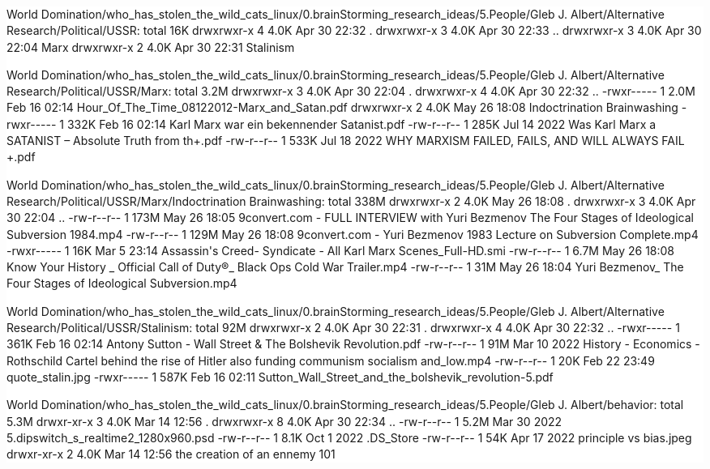 World Domination/who_has_stolen_the_wild_cats_linux/0.brainStorming_research_ideas/5.People/Gleb J. Albert/Alternative Research/Political/USSR:
total 16K
drwxrwxr-x 4 4.0K Apr 30 22:32 .
drwxrwxr-x 3 4.0K Apr 30 22:33 ..
drwxrwxr-x 3 4.0K Apr 30 22:04 Marx
drwxrwxr-x 2 4.0K Apr 30 22:31 Stalinism

World Domination/who_has_stolen_the_wild_cats_linux/0.brainStorming_research_ideas/5.People/Gleb J. Albert/Alternative Research/Political/USSR/Marx:
total 3.2M
drwxrwxr-x 3 4.0K Apr 30 22:04 .
drwxrwxr-x 4 4.0K Apr 30 22:32 ..
-rwxr----- 1 2.0M Feb 16 02:14 Hour_Of_The_Time_08122012-Marx_and_Satan.pdf
drwxrwxr-x 2 4.0K May 26 18:08 Indoctrination Brainwashing
-rwxr----- 1 332K Feb 16 02:14 Karl Marx war ein bekennender Satanist.pdf
-rw-r--r-- 1 285K Jul 14  2022 Was Karl Marx a SATANIST  – Absolute Truth from th+.pdf
-rw-r--r-- 1 533K Jul 18  2022 WHY MARXISM FAILED, FAILS, AND WILL ALWAYS FAIL   +.pdf

World Domination/who_has_stolen_the_wild_cats_linux/0.brainStorming_research_ideas/5.People/Gleb J. Albert/Alternative Research/Political/USSR/Marx/Indoctrination Brainwashing:
total 338M
drwxrwxr-x 2 4.0K May 26 18:08 .
drwxrwxr-x 3 4.0K Apr 30 22:04 ..
-rw-r--r-- 1 173M May 26 18:05 9convert.com - FULL INTERVIEW with Yuri Bezmenov The Four Stages of Ideological Subversion 1984.mp4
-rw-r--r-- 1 129M May 26 18:08 9convert.com - Yuri Bezmenov  1983 Lecture on Subversion Complete.mp4
-rwxr----- 1  16K Mar  5 23:14 Assassin's Creed- Syndicate - All Karl Marx Scenes_Full-HD.smi
-rw-r--r-- 1 6.7M May 26 18:08 Know Your History _  Official Call of Duty®_ Black Ops Cold War Trailer.mp4
-rw-r--r-- 1  31M May 26 18:04 Yuri Bezmenov_ The Four Stages of Ideological Subversion.mp4

World Domination/who_has_stolen_the_wild_cats_linux/0.brainStorming_research_ideas/5.People/Gleb J. Albert/Alternative Research/Political/USSR/Stalinism:
total 92M
drwxrwxr-x 2 4.0K Apr 30 22:31 .
drwxrwxr-x 4 4.0K Apr 30 22:32 ..
-rwxr----- 1 361K Feb 16 02:14 Antony Sutton - Wall Street & The Bolshevik Revolution.pdf
-rw-r--r-- 1  91M Mar 10  2022 History - Economics - Rothschild Cartel behind the rise of Hitler also funding communism socialism and_low.mp4
-rw-r--r-- 1  20K Feb 22 23:49 quote_stalin.jpg
-rwxr----- 1 587K Feb 16 02:11 Sutton_Wall_Street_and_the_bolshevik_revolution-5.pdf

World Domination/who_has_stolen_the_wild_cats_linux/0.brainStorming_research_ideas/5.People/Gleb J. Albert/behavior:
total 5.3M
drwxr-xr-x 3 4.0K Mar 14 12:56 .
drwxrwxr-x 8 4.0K Apr 30 22:34 ..
-rw-r--r-- 1 5.2M Mar 30  2022 5.dipswitch_s_realtime2_1280x960.psd
-rw-r--r-- 1 8.1K Oct  1  2022 .DS_Store
-rw-r--r-- 1  54K Apr 17  2022 principle vs bias.jpeg
drwxr-xr-x 2 4.0K Mar 14 12:56 the creation of an ennemy 101
